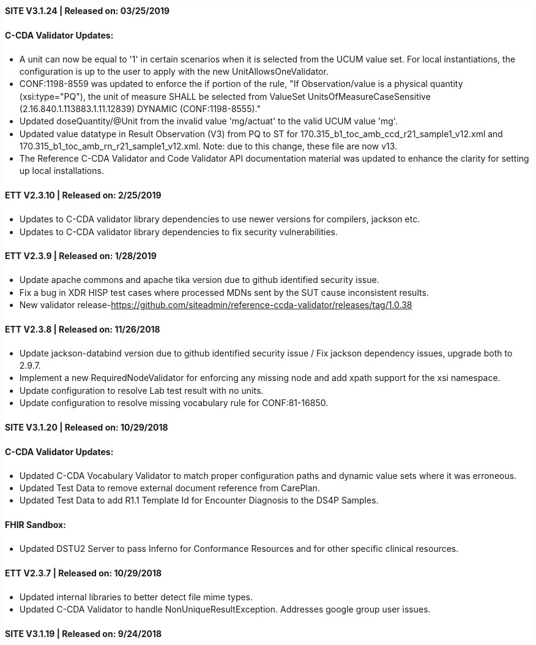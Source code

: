 #### SITE V3.1.24 | Released on: 03/25/2019

#### C-CDA Validator Updates:
* A unit can now be equal to '1' in certain scenarios when it is selected from the UCUM value set. For local instantiations, the configuration is up to the user to apply with the new UnitAllowsOneValidator.
* CONF:1198-8559 was updated to enforce the if portion of the rule, "If Observation/value is a physical quantity (xsi:type="PQ"), the unit of measure SHALL be selected from ValueSet UnitsOfMeasureCaseSensitive (2.16.840.1.113883.1.11.12839) DYNAMIC
(CONF:1198-8555)."
* Updated doseQuantity/@Unit from the invalid value 'mg/actuat' to the valid UCUM value 'mg'.
* Updated value datatype in Result Observation (V3) from PQ to ST for 170.315_b1_toc_amb_ccd_r21_sample1_v12.xml and 170.315_b1_toc_amb_rn_r21_sample1_v12.xml. Note: due to this change, these file are now v13.
* The Reference C-CDA Validator and Code Validator API documentation material was updated to enhance the clarity for setting up local installations.

#### ETT V2.3.10 | Released on: 2/25/2019
* Updates to C-CDA validator library dependencies to use newer versions for compilers, jackson etc.
* Updates to C-CDA validator library dependencies to fix security vulnerabilities.
	
#### ETT V2.3.9 | Released on: 1/28/2019
* Update apache commons and apache tika version due to github identified security issue.
* Fix a bug in XDR HISP test cases where processed MDNs sent by the SUT cause inconsistent results.
* New validator release-https://github.com/siteadmin/reference-ccda-validator/releases/tag/1.0.38
	
#### ETT V2.3.8 | Released on: 11/26/2018
* Update jackson-databind version due to github identified security issue / Fix jackson dependency issues, upgrade both to 2.9.7.
* Implement a new RequiredNodeValidator for enforcing any missing node and add xpath support for the xsi namespace.
* Update configuration to resolve Lab test result with no units.
* Update configuration to resolve missing vocabulary rule for CONF:81-16850.

#### SITE V3.1.20 | Released on: 10/29/2018

#### C-CDA Validator Updates:
* Updated C-CDA Vocabulary Validator to match proper configuration paths and dynamic value sets where it was erroneous.
* Updated Test Data to remove external document reference from CarePlan.
* Updated Test Data to add R1.1 Template Id for Encounter Diagnosis to the DS4P Samples.

#### FHIR Sandbox:
* Updated DSTU2 Server to pass Inferno for Conformance Resources and for other specific clinical resources.

#### ETT V2.3.7 | Released on: 10/29/2018
* Updated internal libraries to better detect file mime types.
* Updated C-CDA Validator to handle NonUniqueResultException. Addresses google group user issues.

#### SITE V3.1.19 | Released on: 9/24/2018
